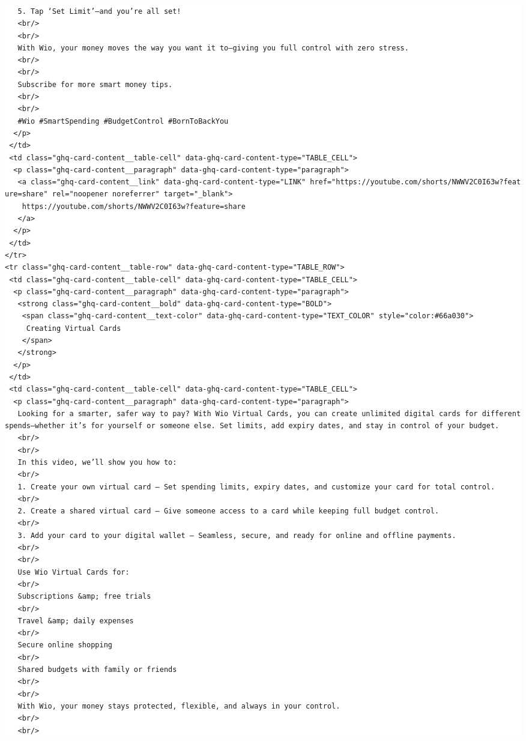        5. Tap ‘Set Limit’—and you’re all set!
       <br/>
       <br/>
       With Wio, your money moves the way you want it to—giving you full control with zero stress.
       <br/>
       <br/>
       Subscribe for more smart money tips.
       <br/>
       <br/>
       #Wio #SmartSpending #BudgetControl #BornToBackYou
      </p>
     </td>
     <td class="ghq-card-content__table-cell" data-ghq-card-content-type="TABLE_CELL">
      <p class="ghq-card-content__paragraph" data-ghq-card-content-type="paragraph">
       <a class="ghq-card-content__link" data-ghq-card-content-type="LINK" href="https://youtube.com/shorts/NWWV2C0I63w?feature=share" rel="noopener noreferrer" target="_blank">
        https://youtube.com/shorts/NWWV2C0I63w?feature=share
       </a>
      </p>
     </td>
    </tr>
    <tr class="ghq-card-content__table-row" data-ghq-card-content-type="TABLE_ROW">
     <td class="ghq-card-content__table-cell" data-ghq-card-content-type="TABLE_CELL">
      <p class="ghq-card-content__paragraph" data-ghq-card-content-type="paragraph">
       <strong class="ghq-card-content__bold" data-ghq-card-content-type="BOLD">
        <span class="ghq-card-content__text-color" data-ghq-card-content-type="TEXT_COLOR" style="color:#66a030">
         Creating Virtual Cards
        </span>
       </strong>
      </p>
     </td>
     <td class="ghq-card-content__table-cell" data-ghq-card-content-type="TABLE_CELL">
      <p class="ghq-card-content__paragraph" data-ghq-card-content-type="paragraph">
       Looking for a smarter, safer way to pay? With Wio Virtual Cards, you can create unlimited digital cards for different spends—whether it’s for yourself or someone else. Set limits, add expiry dates, and stay in control of your budget.
       <br/>
       <br/>
       In this video, we’ll show you how to:
       <br/>
       1. Create your own virtual card – Set spending limits, expiry dates, and customize your card for total control.
       <br/>
       2. Create a shared virtual card – Give someone access to a card while keeping full budget control.
       <br/>
       3. Add your card to your digital wallet – Seamless, secure, and ready for online and offline payments.
       <br/>
       <br/>
       Use Wio Virtual Cards for:
       <br/>
       Subscriptions &amp; free trials
       <br/>
       Travel &amp; daily expenses
       <br/>
       Secure online shopping
       <br/>
       Shared budgets with family or friends
       <br/>
       <br/>
       With Wio, your money stays protected, flexible, and always in your control.
       <br/>
       <br/>